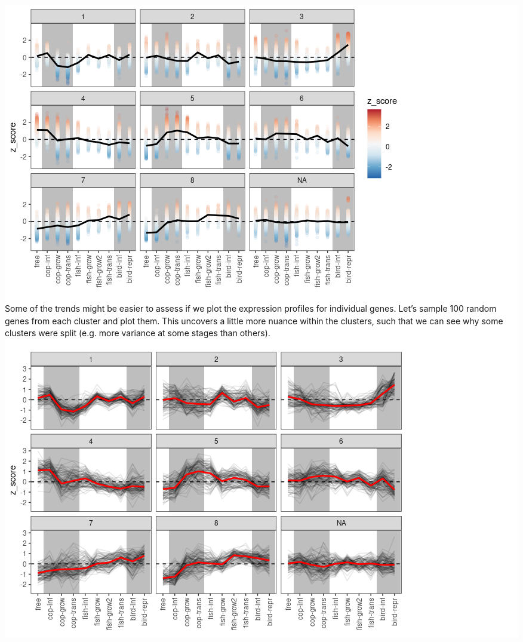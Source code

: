 ![](clustering_script_files/figure-gfm/unnamed-chunk-88-1.png)

Some of the trends might be easier to assess if we plot the expression
profiles for individual genes. Let’s sample 100 random genes from each
cluster and plot them. This uncovers a little more nuance within the
clusters, such that we can see why some clusters were split (e.g. more
variance at some stages than others).

![](clustering_script_files/figure-gfm/unnamed-chunk-89-1.png)
